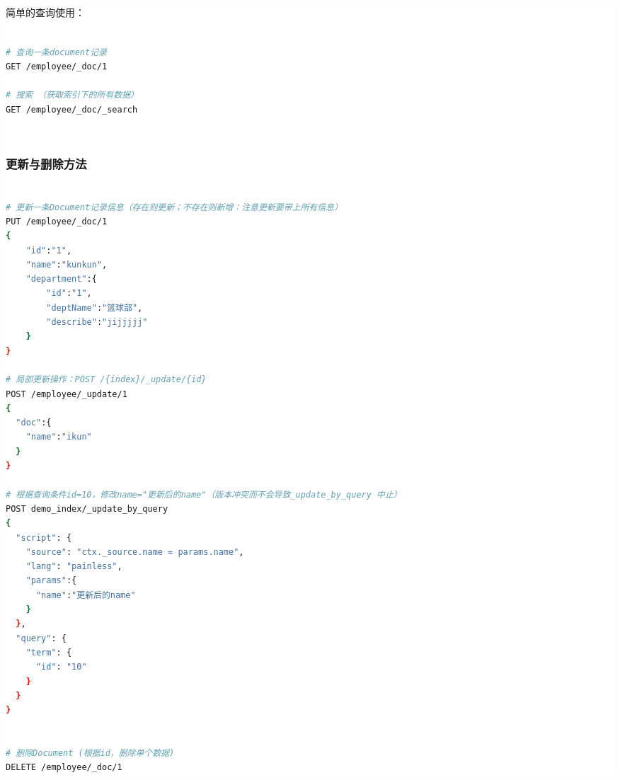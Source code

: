 ```bash


```

简单的查询使用：

```bash

# 查询一条document记录
GET /employee/_doc/1

# 搜索 （获取索引下的所有数据）
GET /employee/_doc/_search

```



<br>



### 更新与删除方法

```bash

# 更新一条Document记录信息（存在则更新；不存在则新增：注意更新要带上所有信息）
PUT /employee/_doc/1
{
    "id":"1",
    "name":"kunkun",
    "department":{
        "id":"1",
        "deptName":"篮球部",
        "describe":"jijjjjj"
    }
}

# 局部更新操作：POST /{index}/_update/{id}
POST /employee/_update/1
{
  "doc":{
    "name":"ikun"  
  }
}

# 根据查询条件id=10，修改name="更新后的name"（版本冲突而不会导致_update_by_query 中止）
POST demo_index/_update_by_query
{
  "script": {
    "source": "ctx._source.name = params.name",
    "lang": "painless",
    "params":{
      "name":"更新后的name"
    }
  },
  "query": {
    "term": {
      "id": "10"
    }
  }
}


# 删除Document (根据id，删除单个数据)
DELETE /employee/_doc/1

```